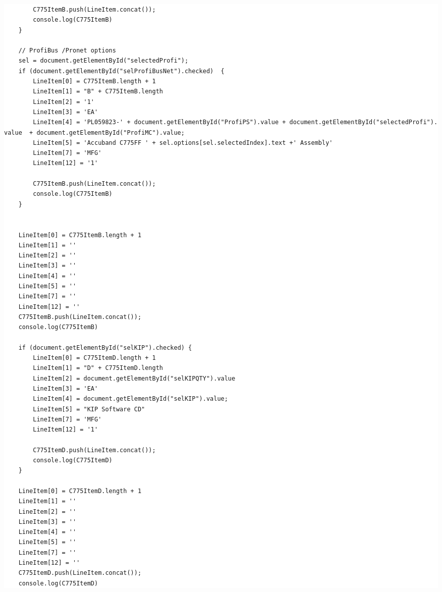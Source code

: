             C775ItemB.push(LineItem.concat());
            console.log(C775ItemB)
        }

        // ProfiBus /Pronet options
        sel = document.getElementById("selectedProfi");
        if (document.getElementById("selProfiBusNet").checked)  {
            LineItem[0] = C775ItemB.length + 1
            LineItem[1] = "B" + C775ItemB.length
            LineItem[2] = '1'
            LineItem[3] = 'EA'
            LineItem[4] = 'PL059823-' + document.getElementById("ProfiPS").value + document.getElementById("selectedProfi").value  + document.getElementById("ProfiMC").value;
            LineItem[5] = 'Accuband C775FF ' + sel.options[sel.selectedIndex].text +' Assembly'
            LineItem[7] = 'MFG'
            LineItem[12] = '1'

            C775ItemB.push(LineItem.concat());
            console.log(C775ItemB)
        }


        LineItem[0] = C775ItemB.length + 1
        LineItem[1] = ''
        LineItem[2] = ''
        LineItem[3] = ''
        LineItem[4] = ''
        LineItem[5] = ''
        LineItem[7] = ''
        LineItem[12] = ''
        C775ItemB.push(LineItem.concat());
        console.log(C775ItemB)

        if (document.getElementById("selKIP").checked) {
            LineItem[0] = C775ItemD.length + 1
            LineItem[1] = "D" + C775ItemD.length
            LineItem[2] = document.getElementById("selKIPQTY").value
            LineItem[3] = 'EA'
            LineItem[4] = document.getElementById("selKIP").value;
            LineItem[5] = "KIP Software CD"
            LineItem[7] = 'MFG'
            LineItem[12] = '1'

            C775ItemD.push(LineItem.concat());
            console.log(C775ItemD)
        }

        LineItem[0] = C775ItemD.length + 1
        LineItem[1] = ''
        LineItem[2] = ''
        LineItem[3] = ''
        LineItem[4] = ''
        LineItem[5] = ''
        LineItem[7] = ''
        LineItem[12] = ''
        C775ItemD.push(LineItem.concat());
        console.log(C775ItemD)
